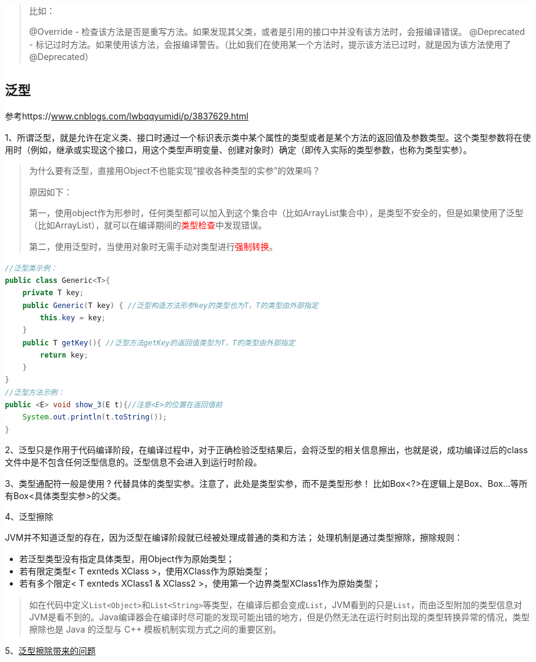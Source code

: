 > 比如：
>
> @Override - 检查该方法是否是重写方法。如果发现其父类，或者是引用的接口中并没有该方法时，会报编译错误。
> @Deprecated - 标记过时方法。如果使用该方法，会报编译警告。（比如我们在使用某一个方法时，提示该方法已过时，就是因为该方法使用了@Deprecated）

## 泛型

参考https://www.cnblogs.com/lwbqqyumidi/p/3837629.html

1、所谓泛型，就是允许在定义类、接口时通过一个标识表示类中某个属性的类型或者是某个方法的返回值及参数类型。这个类型参数将在使用时（例如，继承或实现这个接口，用这个类型声明变量、创建对象时）确定（即传入实际的类型参数，也称为类型实参）。

> 为什么要有泛型，直接用Object不也能实现“接收各种类型的实参”的效果吗？
>
> 原因如下：
>
> ​	第一，使用object作为形参时，任何类型都可以加入到这个集合中（比如ArrayList集合中），是类型不安全的，但是如果使用了泛型（比如ArrayList<String>），就可以在编译期间的<font color=red>类型检查</font>中发现错误。
>
> ​	第二，使用泛型时，当使用对象时无需手动对类型进行<font color=red>强制转换</font>。

```java
//泛型类示例：
public class Generic<T>{ 
    private T key;
    public Generic(T key) { //泛型构造方法形参key的类型也为T，T的类型由外部指定
        this.key = key;
    }
    public T getKey(){ //泛型方法getKey的返回值类型为T，T的类型由外部指定
        return key;
    }
}
//泛型方法示例：
public <E> void show_3(E t){//注意<E>的位置在返回值前
	System.out.println(t.toString());
}
```

2、泛型只是作用于代码编译阶段，在编译过程中，对于正确检验泛型结果后，会将泛型的相关信息擦出，也就是说，成功编译过后的class文件中是不包含任何泛型信息的。泛型信息不会进入到运行时阶段。

3、类型通配符一般是使用 ? 代替具体的类型实参。注意了，此处是类型实参，而不是类型形参！
	比如Box<?>在逻辑上是Box<Integer>、Box<Number>...等所有Box<具体类型实参>的父类。

4、泛型擦除

JVM并不知道泛型的存在，因为泛型在编译阶段就已经被处理成普通的类和方法； 
处理机制是通过类型擦除，擦除规则：

- 若泛型类型没有指定具体类型，用Object作为原始类型；
- 若有限定类型< T exnteds XClass >，使用XClass作为原始类型；
- 若有多个限定< T exnteds XClass1 & XClass2 >，使用第一个边界类型XClass1作为原始类型；

>如在代码中定义`List<Object>`和`List<String>`等类型，在编译后都会变成`List`，JVM看到的只是`List`，而由泛型附加的类型信息对JVM是看不到的。Java编译器会在编译时尽可能的发现可能出错的地方，但是仍然无法在运行时刻出现的类型转换异常的情况，类型擦除也是 Java 的泛型与 C++ 模板机制实现方式之间的重要区别。

5、[泛型擦除带来的问题](https://www.cnblogs.com/wuqinglong/p/9456193.html)
